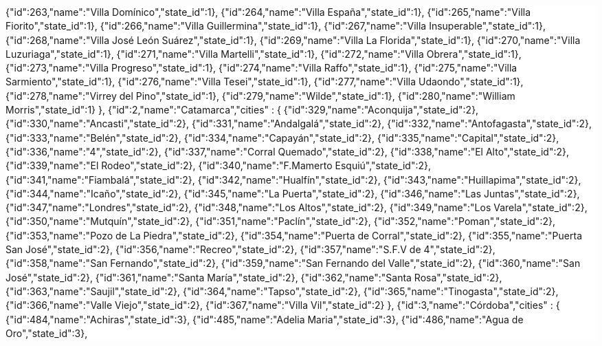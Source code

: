 {"id":263,"name":"Villa Domínico","state_id":1},
{"id":264,"name":"Villa España","state_id":1},
{"id":265,"name":"Villa Fiorito","state_id":1},
{"id":266,"name":"Villa Guillermina","state_id":1},
{"id":267,"name":"Villa Insuperable","state_id":1},
{"id":268,"name":"Villa José León Suárez","state_id":1},
{"id":269,"name":"Villa La Florida","state_id":1},
{"id":270,"name":"Villa Luzuriaga","state_id":1},
{"id":271,"name":"Villa Martelli","state_id":1},
{"id":272,"name":"Villa Obrera","state_id":1},
{"id":273,"name":"Villa Progreso","state_id":1},
{"id":274,"name":"Villa Raffo","state_id":1},
{"id":275,"name":"Villa Sarmiento","state_id":1},
{"id":276,"name":"Villa Tesei","state_id":1},
{"id":277,"name":"Villa Udaondo","state_id":1},
{"id":278,"name":"Virrey del Pino","state_id":1},
{"id":279,"name":"Wilde","state_id":1},
{"id":280,"name":"William Morris","state_id":1}
},
{"id":2,"name":"Catamarca","cities" : {
{"id":329,"name":"Aconquija","state_id":2},
{"id":330,"name":"Ancasti","state_id":2},
{"id":331,"name":"Andalgalá","state_id":2},
{"id":332,"name":"Antofagasta","state_id":2},
{"id":333,"name":"Belén","state_id":2},
{"id":334,"name":"Capayán","state_id":2},
{"id":335,"name":"Capital","state_id":2},
{"id":336,"name":"4","state_id":2},
{"id":337,"name":"Corral Quemado","state_id":2},
{"id":338,"name":"El Alto","state_id":2},
{"id":339,"name":"El Rodeo","state_id":2},
{"id":340,"name":"F.Mamerto Esquiú","state_id":2},
{"id":341,"name":"Fiambalá","state_id":2},
{"id":342,"name":"Hualfín","state_id":2},
{"id":343,"name":"Huillapima","state_id":2},
{"id":344,"name":"Icaño","state_id":2},
{"id":345,"name":"La Puerta","state_id":2},
{"id":346,"name":"Las Juntas","state_id":2},
{"id":347,"name":"Londres","state_id":2},
{"id":348,"name":"Los Altos","state_id":2},
{"id":349,"name":"Los Varela","state_id":2},
{"id":350,"name":"Mutquín","state_id":2},
{"id":351,"name":"Paclín","state_id":2},
{"id":352,"name":"Poman","state_id":2},
{"id":353,"name":"Pozo de La Piedra","state_id":2},
{"id":354,"name":"Puerta de Corral","state_id":2},
{"id":355,"name":"Puerta San José","state_id":2},
{"id":356,"name":"Recreo","state_id":2},
{"id":357,"name":"S.F.V de 4","state_id":2},
{"id":358,"name":"San Fernando","state_id":2},
{"id":359,"name":"San Fernando del Valle","state_id":2},
{"id":360,"name":"San José","state_id":2},
{"id":361,"name":"Santa María","state_id":2},
{"id":362,"name":"Santa Rosa","state_id":2},
{"id":363,"name":"Saujil","state_id":2},
{"id":364,"name":"Tapso","state_id":2},
{"id":365,"name":"Tinogasta","state_id":2},
{"id":366,"name":"Valle Viejo","state_id":2},
{"id":367,"name":"Villa Vil","state_id":2}
},
{"id":3,"name":"Córdoba","cities" : {
{"id":484,"name":"Achiras","state_id":3},
{"id":485,"name":"Adelia Maria","state_id":3},
{"id":486,"name":"Agua de Oro","state_id":3},